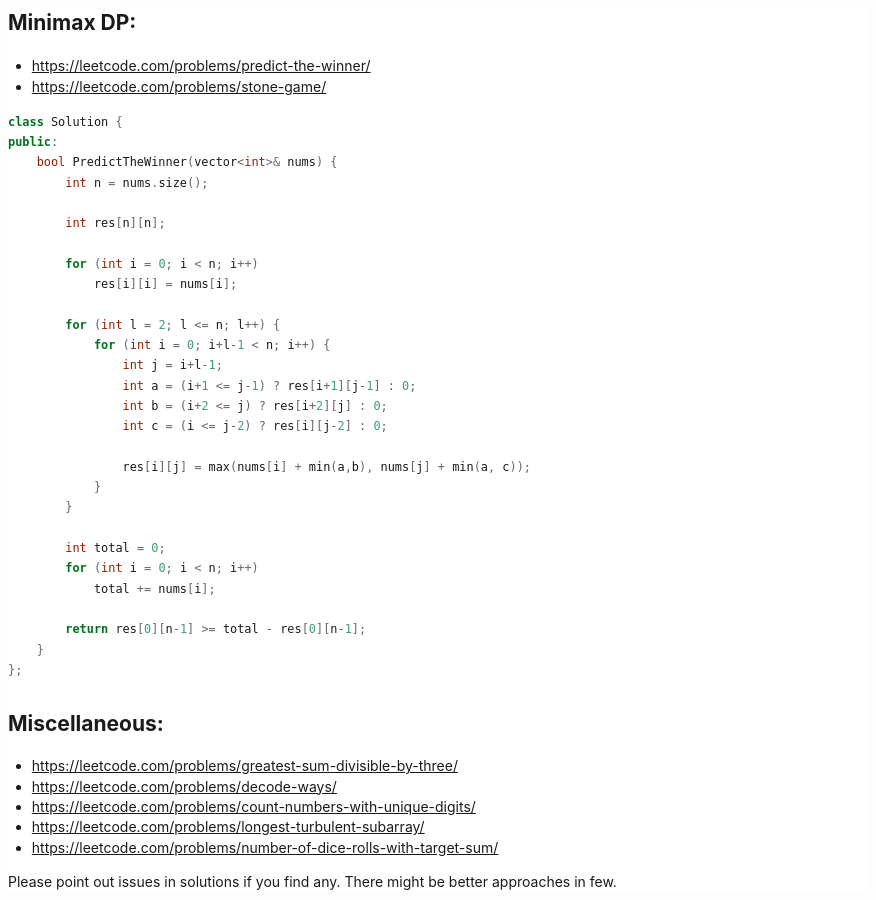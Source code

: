 ## Minimax DP:
- https://leetcode.com/problems/predict-the-winner/
- https://leetcode.com/problems/stone-game/


```c++
class Solution {
public:
	bool PredictTheWinner(vector<int>& nums) {
		int n = nums.size();

		int res[n][n];

		for (int i = 0; i < n; i++)
			res[i][i] = nums[i];

		for (int l = 2; l <= n; l++) {
			for (int i = 0; i+l-1 < n; i++) {
				int j = i+l-1;
				int a = (i+1 <= j-1) ? res[i+1][j-1] : 0;
				int b = (i+2 <= j) ? res[i+2][j] : 0;
				int c = (i <= j-2) ? res[i][j-2] : 0;

				res[i][j] = max(nums[i] + min(a,b), nums[j] + min(a, c));
			}
		}

		int total = 0;
		for (int i = 0; i < n; i++)
			total += nums[i];

		return res[0][n-1] >= total - res[0][n-1];
	}
};
```

## Miscellaneous:
- https://leetcode.com/problems/greatest-sum-divisible-by-three/
- https://leetcode.com/problems/decode-ways/
- https://leetcode.com/problems/count-numbers-with-unique-digits/
- https://leetcode.com/problems/longest-turbulent-subarray/
- https://leetcode.com/problems/number-of-dice-rolls-with-target-sum/

Please point out issues in solutions if you find any. There might be better approaches in few.